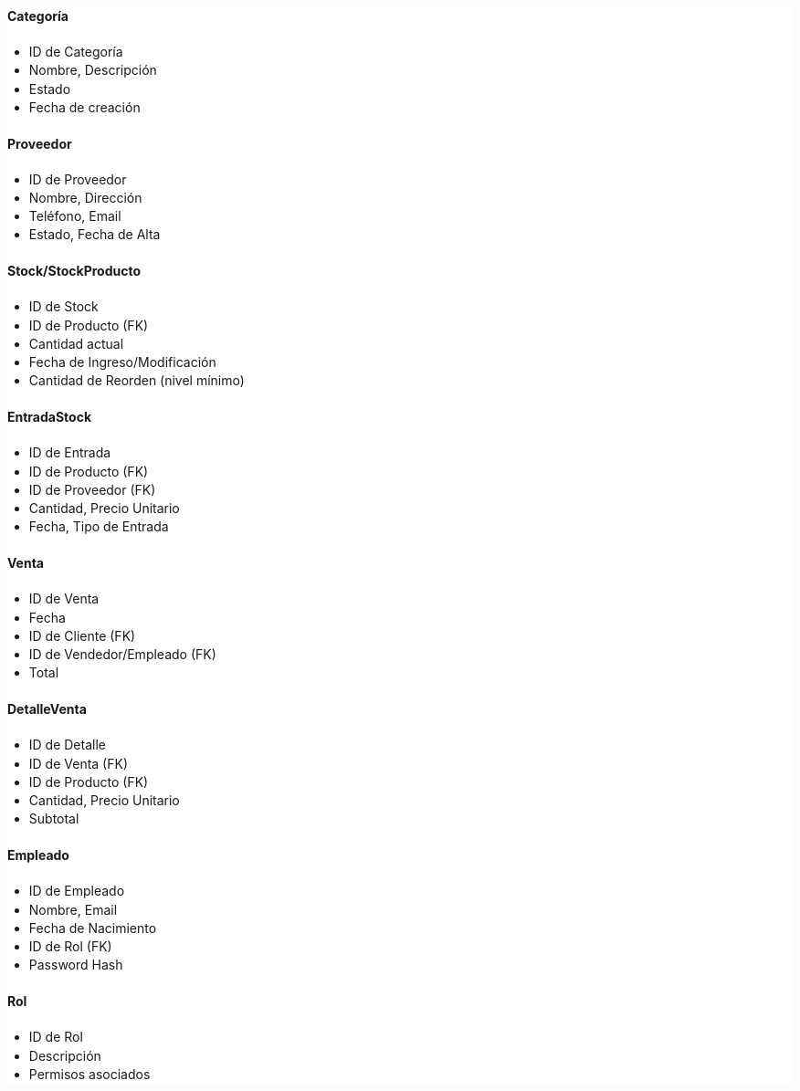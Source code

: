 #### Categoría
- ID de Categoría
- Nombre, Descripción
- Estado
- Fecha de creación

#### Proveedor
- ID de Proveedor
- Nombre, Dirección
- Teléfono, Email
- Estado, Fecha de Alta

#### Stock/StockProducto
- ID de Stock
- ID de Producto (FK)
- Cantidad actual
- Fecha de Ingreso/Modificación
- Cantidad de Reorden (nivel mínimo)

#### EntradaStock
- ID de Entrada
- ID de Producto (FK)
- ID de Proveedor (FK)
- Cantidad, Precio Unitario
- Fecha, Tipo de Entrada

#### Venta
- ID de Venta
- Fecha
- ID de Cliente (FK)
- ID de Vendedor/Empleado (FK)
- Total

#### DetalleVenta
- ID de Detalle
- ID de Venta (FK)
- ID de Producto (FK)
- Cantidad, Precio Unitario
- Subtotal

#### Empleado
- ID de Empleado
- Nombre, Email
- Fecha de Nacimiento
- ID de Rol (FK)
- Password Hash

#### Rol
- ID de Rol
- Descripción
- Permisos asociados
